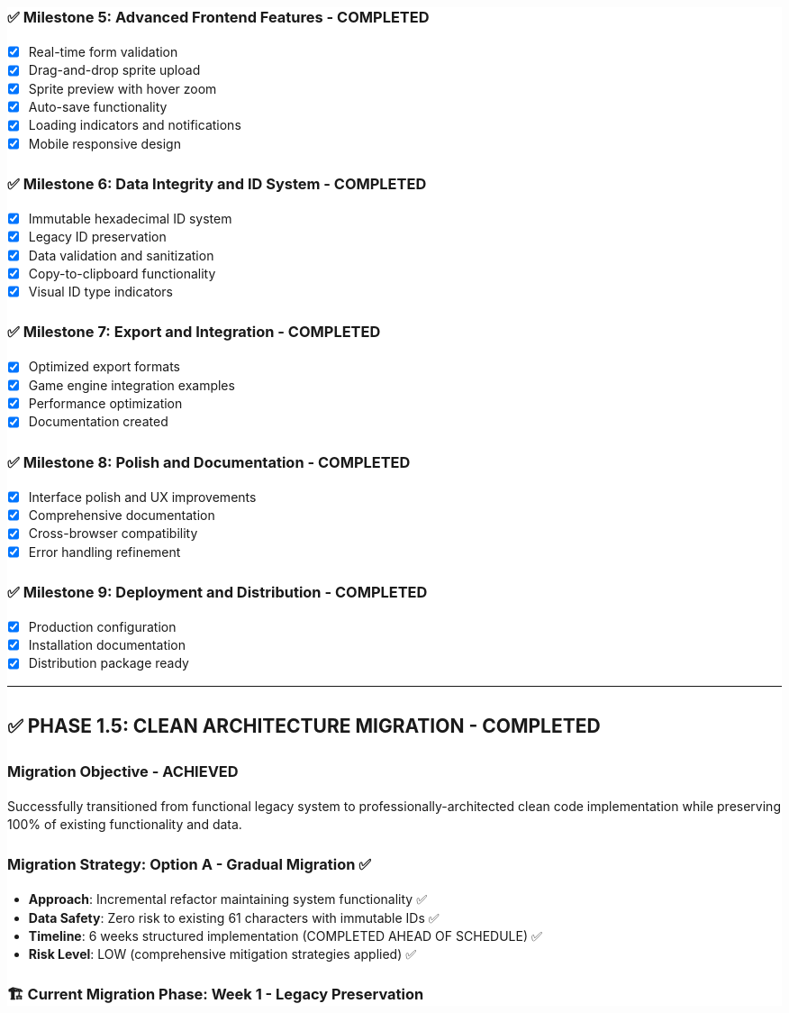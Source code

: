 ### ✅ Milestone 5: Advanced Frontend Features - COMPLETED
- [x] Real-time form validation
- [x] Drag-and-drop sprite upload
- [x] Sprite preview with hover zoom
- [x] Auto-save functionality
- [x] Loading indicators and notifications
- [x] Mobile responsive design

### ✅ Milestone 6: Data Integrity and ID System - COMPLETED
- [x] Immutable hexadecimal ID system
- [x] Legacy ID preservation
- [x] Data validation and sanitization
- [x] Copy-to-clipboard functionality
- [x] Visual ID type indicators

### ✅ Milestone 7: Export and Integration - COMPLETED
- [x] Optimized export formats
- [x] Game engine integration examples
- [x] Performance optimization
- [x] Documentation created

### ✅ Milestone 8: Polish and Documentation - COMPLETED
- [x] Interface polish and UX improvements
- [x] Comprehensive documentation
- [x] Cross-browser compatibility
- [x] Error handling refinement

### ✅ Milestone 9: Deployment and Distribution - COMPLETED
- [x] Production configuration
- [x] Installation documentation
- [x] Distribution package ready

---

## ✅ **PHASE 1.5: CLEAN ARCHITECTURE MIGRATION - COMPLETED**

### **Migration Objective - ACHIEVED**
Successfully transitioned from functional legacy system to professionally-architected clean code implementation while preserving 100% of existing functionality and data.

### **Migration Strategy: Option A - Gradual Migration** ✅
- **Approach**: Incremental refactor maintaining system functionality ✅
- **Data Safety**: Zero risk to existing 61 characters with immutable IDs ✅
- **Timeline**: 6 weeks structured implementation (COMPLETED AHEAD OF SCHEDULE) ✅
- **Risk Level**: LOW (comprehensive mitigation strategies applied) ✅

### **🏗️ Current Migration Phase: Week 1 - Legacy Preservation**
